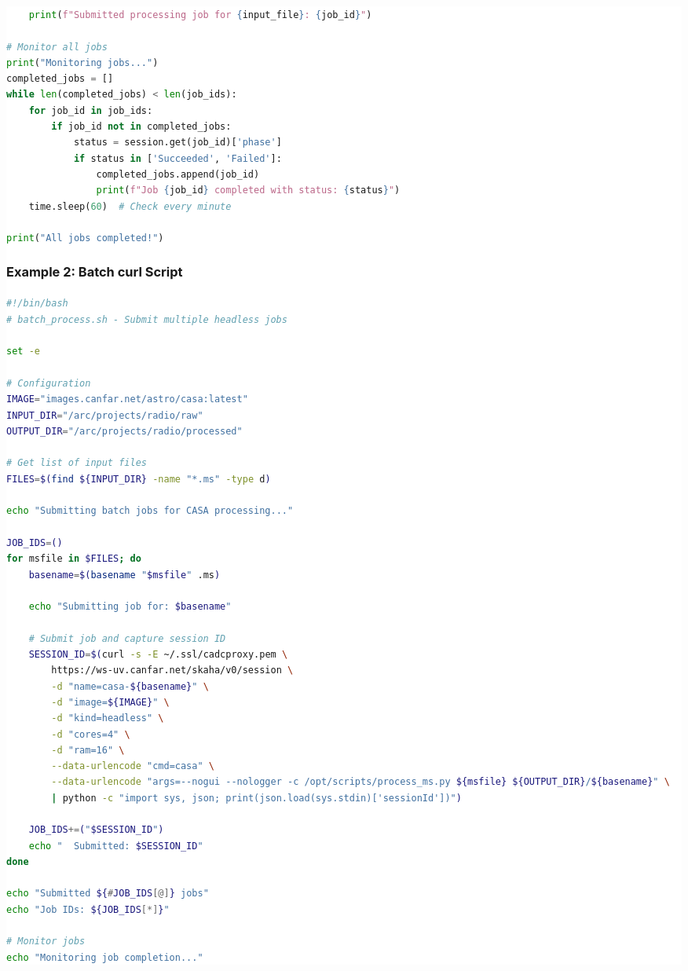 ```python
    print(f"Submitted processing job for {input_file}: {job_id}")

# Monitor all jobs
print("Monitoring jobs...")
completed_jobs = []
while len(completed_jobs) < len(job_ids):
    for job_id in job_ids:
        if job_id not in completed_jobs:
            status = session.get(job_id)['phase']
            if status in ['Succeeded', 'Failed']:
                completed_jobs.append(job_id)
                print(f"Job {job_id} completed with status: {status}")
    time.sleep(60)  # Check every minute

print("All jobs completed!")
```

### Example 2: Batch curl Script

```bash
#!/bin/bash
# batch_process.sh - Submit multiple headless jobs

set -e

# Configuration
IMAGE="images.canfar.net/astro/casa:latest"
INPUT_DIR="/arc/projects/radio/raw"
OUTPUT_DIR="/arc/projects/radio/processed"

# Get list of input files
FILES=$(find ${INPUT_DIR} -name "*.ms" -type d)

echo "Submitting batch jobs for CASA processing..."

JOB_IDS=()
for msfile in $FILES; do
    basename=$(basename "$msfile" .ms)
    
    echo "Submitting job for: $basename"
    
    # Submit job and capture session ID
    SESSION_ID=$(curl -s -E ~/.ssl/cadcproxy.pem \
        https://ws-uv.canfar.net/skaha/v0/session \
        -d "name=casa-${basename}" \
        -d "image=${IMAGE}" \
        -d "kind=headless" \
        -d "cores=4" \
        -d "ram=16" \
        --data-urlencode "cmd=casa" \
        --data-urlencode "args=--nogui --nologger -c /opt/scripts/process_ms.py ${msfile} ${OUTPUT_DIR}/${basename}" \
        | python -c "import sys, json; print(json.load(sys.stdin)['sessionId'])")
    
    JOB_IDS+=("$SESSION_ID")
    echo "  Submitted: $SESSION_ID"
done

echo "Submitted ${#JOB_IDS[@]} jobs"
echo "Job IDs: ${JOB_IDS[*]}"

# Monitor jobs
echo "Monitoring job completion..."
```